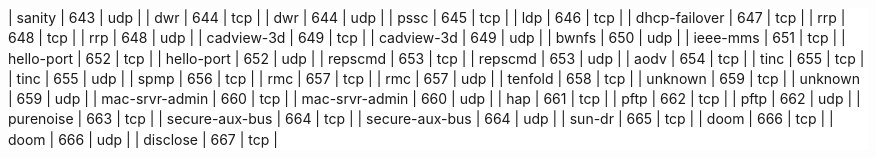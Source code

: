 | sanity                 | 643   | udp  |
| dwr                    | 644   | tcp  |
| dwr                    | 644   | udp  |
| pssc                   | 645   | tcp  |
| ldp                    | 646   | tcp  |
| dhcp-failover          | 647   | tcp  |
| rrp                    | 648   | tcp  |
| rrp                    | 648   | udp  |
| cadview-3d             | 649   | tcp  |
| cadview-3d             | 649   | udp  |
| bwnfs                  | 650   | udp  |
| ieee-mms               | 651   | tcp  |
| hello-port             | 652   | tcp  |
| hello-port             | 652   | udp  |
| repscmd                | 653   | tcp  |
| repscmd                | 653   | udp  |
| aodv                   | 654   | tcp  |
| tinc                   | 655   | tcp  |
| tinc                   | 655   | udp  |
| spmp                   | 656   | tcp  |
| rmc                    | 657   | tcp  |
| rmc                    | 657   | udp  |
| tenfold                | 658   | tcp  |
| unknown                | 659   | tcp  |
| unknown                | 659   | udp  |
| mac-srvr-admin         | 660   | tcp  |
| mac-srvr-admin         | 660   | udp  |
| hap                    | 661   | tcp  |
| pftp                   | 662   | tcp  |
| pftp                   | 662   | udp  |
| purenoise              | 663   | tcp  |
| secure-aux-bus         | 664   | tcp  |
| secure-aux-bus         | 664   | udp  |
| sun-dr                 | 665   | tcp  |
| doom                   | 666   | tcp  |
| doom                   | 666   | udp  |
| disclose               | 667   | tcp  |